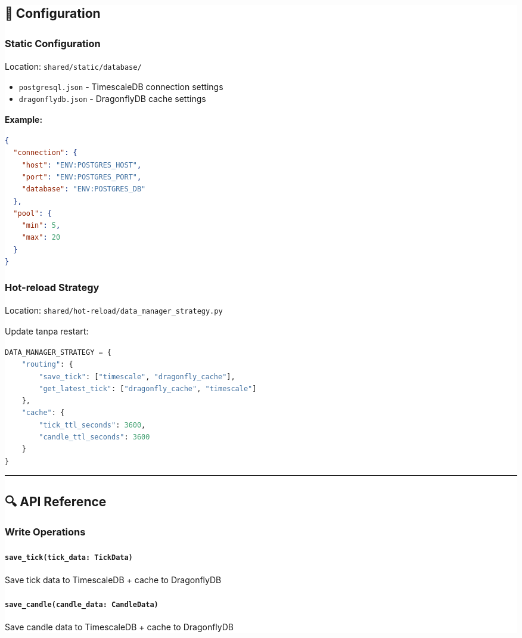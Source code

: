 ## 🔧 Configuration

### Static Configuration

Location: `shared/static/database/`

- `postgresql.json` - TimescaleDB connection settings
- `dragonflydb.json` - DragonflyDB cache settings

**Example:**
```json
{
  "connection": {
    "host": "ENV:POSTGRES_HOST",
    "port": "ENV:POSTGRES_PORT",
    "database": "ENV:POSTGRES_DB"
  },
  "pool": {
    "min": 5,
    "max": 20
  }
}
```

### Hot-reload Strategy

Location: `shared/hot-reload/data_manager_strategy.py`

Update tanpa restart:

```python
DATA_MANAGER_STRATEGY = {
    "routing": {
        "save_tick": ["timescale", "dragonfly_cache"],
        "get_latest_tick": ["dragonfly_cache", "timescale"]
    },
    "cache": {
        "tick_ttl_seconds": 3600,
        "candle_ttl_seconds": 3600
    }
}
```

---

## 🔍 API Reference

### Write Operations

#### `save_tick(tick_data: TickData)`
Save tick data to TimescaleDB + cache to DragonflyDB

#### `save_candle(candle_data: CandleData)`
Save candle data to TimescaleDB + cache to DragonflyDB
